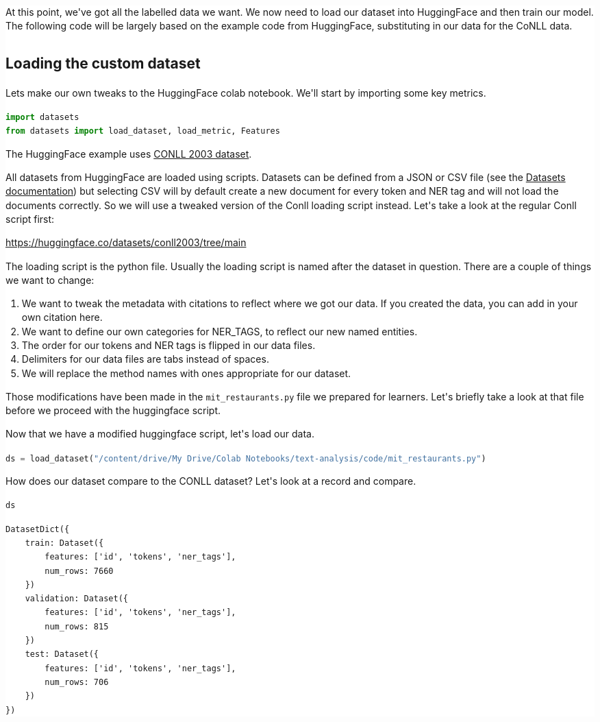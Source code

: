 At this point, we've got all the labelled data we want. We now need to load our dataset into HuggingFace and then train our model. The following code will be largely based on the example code from HuggingFace, substituting in our data for the CoNLL data.

## Loading the custom dataset

Lets make our own tweaks to the HuggingFace colab notebook. We'll start by importing some key metrics.

```python
import datasets
from datasets import load_dataset, load_metric, Features
```

The HuggingFace example uses [CONLL 2003 dataset](https://www.aclweb.org/anthology/W03-0419.pdf).

All datasets from HuggingFace are loaded using scripts. Datasets can be defined from a JSON or CSV file (see the [Datasets documentation](https://huggingface.co/docs/datasets/loading_datasets.html#from-local-files)) but selecting CSV will by default create a new document for every token and NER tag and will not load the documents correctly. So we will use a tweaked version of the Conll loading script instead. Let's take a look at the regular Conll script first:

<https://huggingface.co/datasets/conll2003/tree/main>

The loading script is the python file. Usually the loading script is named after the dataset in question. There are a couple of things we want to change:

1. We want to tweak the metadata with citations to reflect where we got our data. If you created the data, you can add in your own citation here.
2. We want to define our own categories for NER_TAGS, to reflect our new named entities.
3. The order for our tokens and NER tags is flipped in our data files.
4. Delimiters for our data files are tabs instead of spaces.
5. We will replace the method names with ones appropriate for our dataset.

Those modifications have been made in the `mit_restaurants.py` file we prepared for learners. Let's briefly take a look at that file before we proceed with the huggingface script.

Now that we have a modified huggingface script, let's load our data.

```python
ds = load_dataset("/content/drive/My Drive/Colab Notebooks/text-analysis/code/mit_restaurants.py")
```

How does our dataset compare to the CONLL dataset? Let's look at a record and compare.

```python
ds
```

```txt
DatasetDict({
    train: Dataset({
        features: ['id', 'tokens', 'ner_tags'],
        num_rows: 7660
    })
    validation: Dataset({
        features: ['id', 'tokens', 'ner_tags'],
        num_rows: 815
    })
    test: Dataset({
        features: ['id', 'tokens', 'ner_tags'],
        num_rows: 706
    })
})
```
